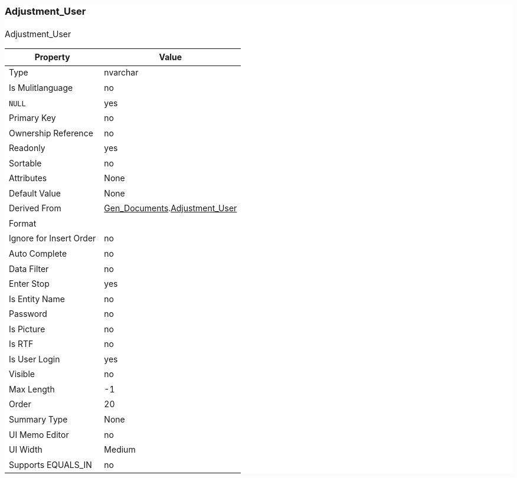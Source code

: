 ### Adjustment_User


Adjustment_User

| Property | Value |
| - | - |
|Type|nvarchar|
|Is Mulitlanguage|no|
|`NULL`|yes|
|Primary Key|no|
|Ownership Reference|no|
|Readonly|yes|
|Sortable|no|
|Attributes|None|
|Default Value|None|
|Derived From|[Gen_Documents](Gen_Documents.md).[Adjustment_User](Gen_Documents.md#adjustment_user)|
|Format||
|Ignore for Insert Order|no|
|Auto Complete|no|
|Data Filter|no|
|Enter Stop|yes|
|Is Entity Name|no|
|Password|no|
|Is Picture|no|
|Is RTF|no|
|Is User Login|yes|
|Visible|no|
|Max Length|-1|
|Order|20|
|Summary Type|None|
|UI Memo Editor|no|
|UI Width|Medium|
|Supports EQUALS_IN|no|
